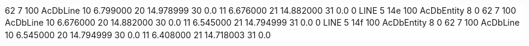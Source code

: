  62
7
100
AcDbLine
 10
6.799000
 20
14.978999
 30
0.0
 11
6.676000
 21
14.882000
 31
0.0
  0
LINE
  5
14e
100
AcDbEntity
  8
0
 62
7
100
AcDbLine
 10
6.676000
 20
14.882000
 30
0.0
 11
6.545000
 21
14.794999
 31
0.0
  0
LINE
  5
14f
100
AcDbEntity
  8
0
 62
7
100
AcDbLine
 10
6.545000
 20
14.794999
 30
0.0
 11
6.408000
 21
14.718003
 31
0.0